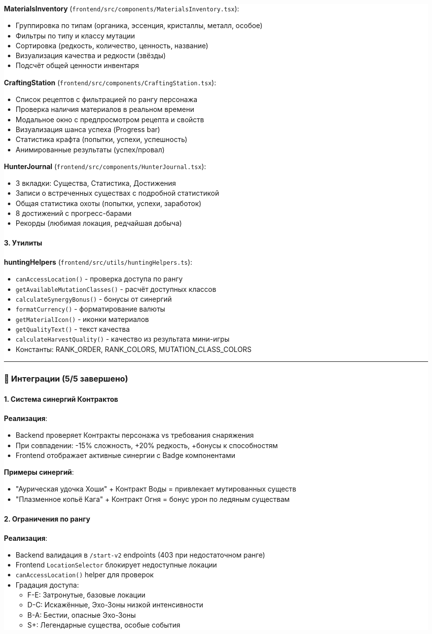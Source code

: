 **MaterialsInventory** (`frontend/src/components/MaterialsInventory.tsx`):
- Группировка по типам (органика, эссенция, кристаллы, металл, особое)
- Фильтры по типу и классу мутации
- Сортировка (редкость, количество, ценность, название)
- Визуализация качества и редкости (звёзды)
- Подсчёт общей ценности инвентаря

**CraftingStation** (`frontend/src/components/CraftingStation.tsx`):
- Список рецептов с фильтрацией по рангу персонажа
- Проверка наличия материалов в реальном времени
- Модальное окно с предпросмотром рецепта и свойств
- Визуализация шанса успеха (Progress bar)
- Статистика крафта (попытки, успехи, успешность)
- Анимированные результаты (успех/провал)

**HunterJournal** (`frontend/src/components/HunterJournal.tsx`):
- 3 вкладки: Существа, Статистика, Достижения
- Записи о встреченных существах с подробной статистикой
- Общая статистика охоты (попытки, успехи, заработок)
- 8 достижений с прогресс-барами
- Рекорды (любимая локация, редчайшая добыча)

#### 3. Утилиты
**huntingHelpers** (`frontend/src/utils/huntingHelpers.ts`):
- `canAccessLocation()` - проверка доступа по рангу
- `getAvailableMutationClasses()` - расчёт доступных классов
- `calculateSynergyBonus()` - бонусы от синергий
- `formatCurrency()` - форматирование валюты
- `getMaterialIcon()` - иконки материалов
- `getQualityText()` - текст качества
- `calculateHarvestQuality()` - качество из результата мини-игры
- Константы: RANK_ORDER, RANK_COLORS, MUTATION_CLASS_COLORS

---

### 🔗 Интеграции (5/5 завершено)

#### 1. Система синергий Контрактов
**Реализация**: 
- Backend проверяет Контракты персонажа vs требования снаряжения
- При совпадении: -15% сложность, +20% редкость, +бонусы к способностям
- Frontend отображает активные синергии с Badge компонентами

**Примеры синергий**:
- "Аурическая удочка Хоши" + Контракт Воды = привлекает мутированных существ
- "Плазменное копьё Кага" + Контракт Огня = бонус урон по ледяным существам

#### 2. Ограничения по рангу
**Реализация**:
- Backend валидация в `/start-v2` endpoints (403 при недостаточном ранге)
- Frontend `LocationSelector` блокирует недоступные локации
- `canAccessLocation()` helper для проверок
- Градация доступа:
  - F-E: Затронутые, базовые локации
  - D-C: Искажённые, Эхо-Зоны низкой интенсивности
  - B-A: Бестии, опасные Эхо-Зоны
  - S+: Легендарные существа, особые события
